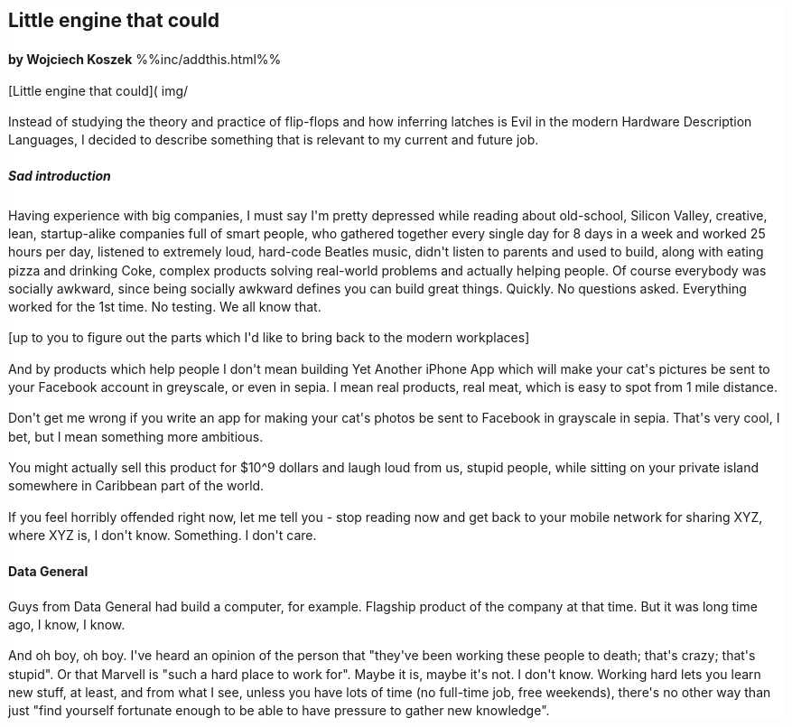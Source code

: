 Little engine that could
------------------------
**by Wojciech Koszek**
%%inc/addthis.html%%


[Little engine that could]( img/

Instead of studying the theory and practice of flip-flops and how inferring
latches is Evil in the modern Hardware Description Languages, I decided to
describe something that is relevant to my current and future job.

##### Sad introduction #####

Having experience with big companies, I must say I'm pretty depressed while
reading about old-school, Silicon Valley, creative, lean, startup-alike
companies full of smart people, who gathered together every single day for 8
days in a week and worked 25 hours per day, listened to extremely loud,
hard-code Beatles music, didn't listen to parents and used to build, along
with eating pizza and drinking Coke, complex products solving real-world
problems and actually helping people.  Of course everybody was socially
awkward, since being socially awkward defines you can build great things.
Quickly. No questions asked. Everything worked for the 1st time. No testing.
We all know that.

[up to you to figure out the parts which I'd like to bring back to the
modern workplaces]

And by products which help people I don't mean building Yet Another iPhone
App which will make your cat's pictures be sent to your Facebook account in
greyscale, or even in sepia. I mean real products, real meat, which is easy
to spot from 1 mile distance.

Don't get me wrong if you write an app for making your cat's photos be sent
to Facebook in grayscale in sepia. That's very cool, I bet, but I mean
something more ambitious.

You might actually sell this product for $10^9 dollars and laugh loud from
us, stupid people, while sitting on your private island somewhere in
Caribbean part of the world.

If you feel horribly offended right now, let me tell you - stop reading now
and get back to your mobile network for sharing XYZ, where XYZ is, I don't
know. Something. I don't care.

#### Data General ####

Guys from Data General had build a computer, for example. Flagship product of
the company at that time. But it was long time ago, I know, I know.

And oh boy, oh boy. I've heard an opinion of the person that "they've been
working these people to death; that's crazy; that's stupid". Or that Marvell
is "such a hard place to work for". Maybe it is, maybe it's not. I don't
know. Working hard lets you learn new stuff, at least, and from what I see,
unless you have lots of time (no full-time job, free weekends), there's no
other way than just "find yourself fortunate enough to be able to have
pressure to gather new knowledge".
